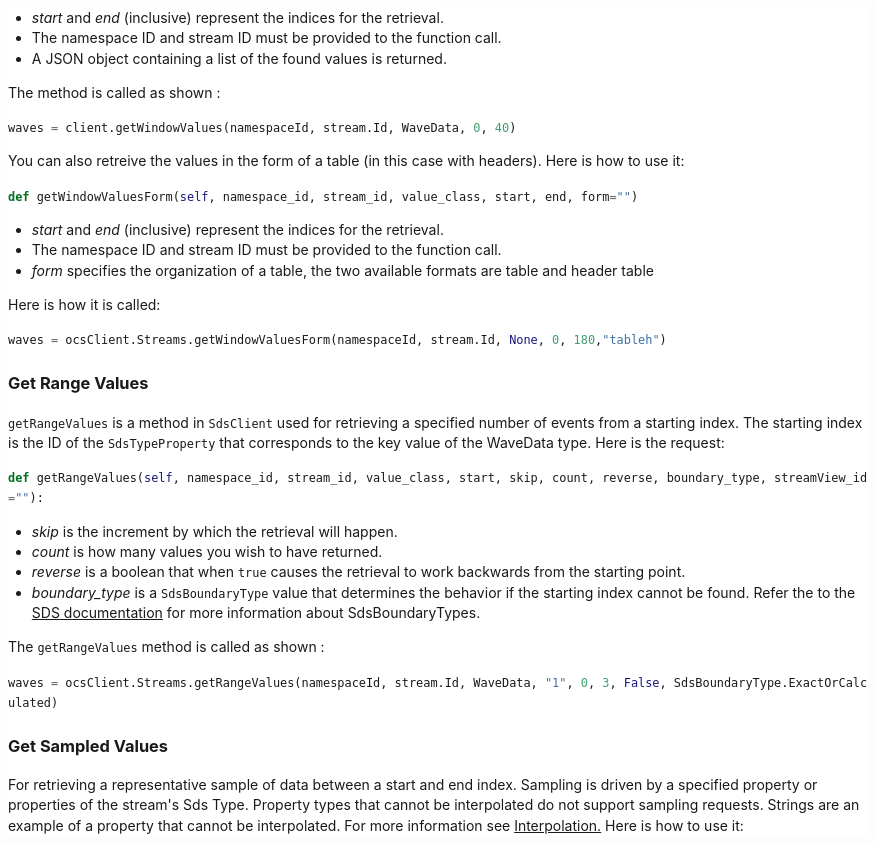 - _start_ and _end_ (inclusive) represent the indices for the retrieval.
- The namespace ID and stream ID must be provided to the function call.
- A JSON object containing a list of the found values is returned.

The method is called as shown :

```python
waves = client.getWindowValues(namespaceId, stream.Id, WaveData, 0, 40)
```

You can also retreive the values in the form of a table (in this case with headers). Here is how to use it:

```python
def getWindowValuesForm(self, namespace_id, stream_id, value_class, start, end, form="")
```

- _start_ and _end_ (inclusive) represent the indices for the retrieval.
- The namespace ID and stream ID must be provided to the function call.
- _form_ specifies the organization of a table, the two available formats are table and header table

Here is how it is called:

```python
waves = ocsClient.Streams.getWindowValuesForm(namespaceId, stream.Id, None, 0, 180,"tableh")
```

### Get Range Values

`getRangeValues` is a method in `SdsClient` used for retrieving a specified number of events from a starting index. The starting index is the ID of the `SdsTypeProperty` that corresponds to the key value of the WaveData type. Here is the request:

```python
def getRangeValues(self, namespace_id, stream_id, value_class, start, skip, count, reverse, boundary_type, streamView_id=""):
```

- _skip_ is the increment by which the retrieval will happen.
- _count_ is how many values you wish to have returned.
- _reverse_ is a boolean that when `true` causes the retrieval to work backwards from the starting point.
- _boundary_type_ is a `SdsBoundaryType` value that determines the behavior if the starting index cannot be found. Refer the to the [SDS documentation](https://ocs-docs.osisoft.com/Documentation/SequentialDataStore/Data_Store_and_SDS.html) for more information about SdsBoundaryTypes.

The `getRangeValues` method is called as shown :

```python
waves = ocsClient.Streams.getRangeValues(namespaceId, stream.Id, WaveData, "1", 0, 3, False, SdsBoundaryType.ExactOrCalculated)
```

### Get Sampled Values

For retrieving a representative sample of data between a start and end index. Sampling is driven by a specified property or properties of the stream's Sds Type. Property types that cannot be interpolated do not support sampling requests. Strings are an example of a property that cannot be interpolated. For more information see [Interpolation.](https://ocs-docs.osisoft.com/Documentation/SequentialDataStore/SDS_Types.html#interpolation) Here is how to use it:
